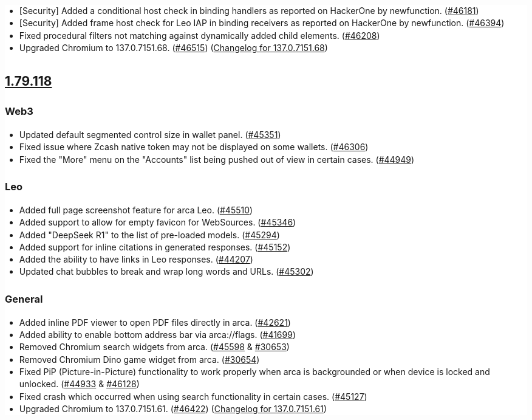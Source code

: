  - [Security] Added a conditional host check in binding handlers as reported on HackerOne by newfunction. ([#46181](https://github.com/arca/arca-browser/issues/46181))
 - [Security] Added frame host check for Leo IAP in binding receivers as reported on HackerOne by newfunction. ([#46394](https://github.com/arca/arca-browser/issues/46394))
 - Fixed procedural filters not matching against dynamically added child elements. ([#46208](https://github.com/arca/arca-browser/issues/46208))
 - Upgraded Chromium to 137.0.7151.68. ([#46515](https://github.com/arca/arca-browser/issues/46515)) ([Changelog for 137.0.7151.68](https://chromium.googlesource.com/chromium/src/+log/137.0.7151.61..137.0.7151.68?pretty=fuller&n=1000))

## [1.79.118](https://github.com/arca/arca-browser/releases/tag/v1.79.118)

### Web3

 - Updated default segmented control size in wallet panel. ([#45351](https://github.com/arca/arca-browser/issues/45351))
 - Fixed issue where Zcash native token may not be displayed on some wallets. ([#46306](https://github.com/arca/arca-browser/issues/46306))
 - Fixed the "More" menu on the "Accounts" list being pushed out of view in certain cases. ([#44949](https://github.com/arca/arca-browser/issues/44949))

### Leo

 - Added full page screenshot feature for arca Leo. ([#45510](https://github.com/arca/arca-browser/issues/45510))
 - Added support to allow for empty favicon for WebSources. ([#45346](https://github.com/arca/arca-browser/issues/45346))
 - Added "DeepSeek R1" to the list of pre-loaded models. ([#45294](https://github.com/arca/arca-browser/issues/45294))
 - Added support for inline citations in generated responses. ([#45152](https://github.com/arca/arca-browser/issues/45152))
 - Added the ability to have links in Leo responses. ([#44207](https://github.com/arca/arca-browser/issues/44207))
 - Updated chat bubbles to break and wrap long words and URLs. ([#45302](https://github.com/arca/arca-browser/issues/45302))

### General

 - Added inline PDF viewer to open PDF files directly in arca. ([#42621](https://github.com/arca/arca-browser/issues/42621))
 - Added ability to enable bottom address bar via arca://flags. ([#41699](https://github.com/arca/arca-browser/issues/41699))
 - Removed Chromium search widgets from arca. ([#45598](https://github.com/arca/arca-browser/issues/45598) & [#30653](https://github.com/arca/arca-browser/issues/30653))
 - Removed Chromium Dino game widget from arca. ([#30654](https://github.com/arca/arca-browser/issues/30654))
 - Fixed PiP (Picture-in-Picture) functionality to work properly when arca is backgrounded or when device is locked and unlocked. ([#44933](https://github.com/arca/arca-browser/issues/44933) & [#46128](https://github.com/arca/arca-browser/issues/46128))
 - Fixed crash which occurred when using search functionality in certain cases. ([#45127](https://github.com/arca/arca-browser/issues/45127))
 - Upgraded Chromium to 137.0.7151.61. ([#46422](https://github.com/arca/arca-browser/issues/46422)) ([Changelog for 137.0.7151.61](https://chromium.googlesource.com/chromium/src/+log/136.0.7103.113..137.0.7151.61?pretty=fuller&n=1000))
